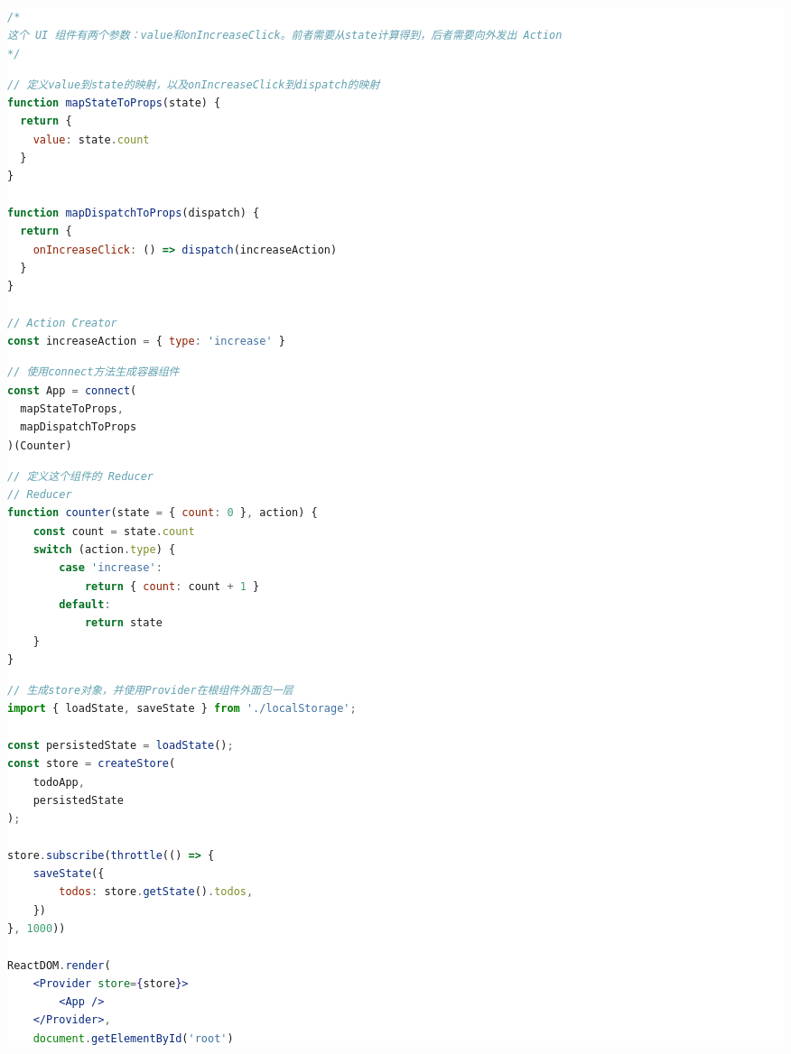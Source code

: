 ```jsx
/*
这个 UI 组件有两个参数：value和onIncreaseClick。前者需要从state计算得到，后者需要向外发出 Action
*/
```

```js
// 定义value到state的映射，以及onIncreaseClick到dispatch的映射
function mapStateToProps(state) {
  return {
    value: state.count
  }
}

function mapDispatchToProps(dispatch) {
  return {
    onIncreaseClick: () => dispatch(increaseAction)
  }
}

// Action Creator
const increaseAction = { type: 'increase' }
```

```js
// 使用connect方法生成容器组件
const App = connect(
  mapStateToProps,
  mapDispatchToProps
)(Counter)
```

```js
// 定义这个组件的 Reducer
// Reducer
function counter(state = { count: 0 }, action) {
    const count = state.count
    switch (action.type) {
        case 'increase':
            return { count: count + 1 }
        default:
            return state
    }
}
```

```jsx
// 生成store对象，并使用Provider在根组件外面包一层
import { loadState, saveState } from './localStorage';

const persistedState = loadState();
const store = createStore(
    todoApp,
    persistedState
);

store.subscribe(throttle(() => {
    saveState({
        todos: store.getState().todos,
    })
}, 1000))

ReactDOM.render(
    <Provider store={store}>
        <App />
    </Provider>,
    document.getElementById('root')
```